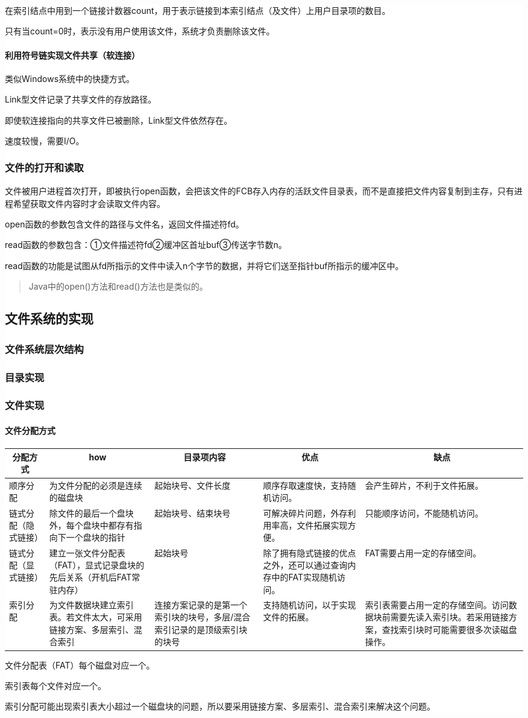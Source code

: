在索引结点中用到一个链接计数器count，用于表示链接到本索引结点（及文件）上用户目录项的数目。

只有当count=0时，表示没有用户使用该文件，系统才负责删除该文件。

#### 利用符号链实现文件共享（软连接）

类似Windows系统中的快捷方式。

Link型文件记录了共享文件的存放路径。

即使软连接指向的共享文件已被删除，Link型文件依然存在。

速度较慢，需要I/O。



### 文件的打开和读取

文件被用户进程首次打开，即被执行open函数，会把该文件的FCB存入内存的活跃文件目录表，而不是直接把文件内容复制到主存，只有进程希望获取文件内容时才会读取文件内容。

open函数的参数包含文件的路径与文件名，返回文件描述符fd。

read函数的参数包含：①文件描述符fd②缓冲区首址buf③传送字节数n。

read函数的功能是试图从fd所指示的文件中读入n个字节的数据，并将它们送至指针buf所指示的缓冲区中。

> Java中的open()方法和read()方法也是类似的。





## 文件系统的实现

### 文件系统层次结构

### 目录实现

### 文件实现

#### 文件分配方式

| 分配方式             | how                                                          | 目录项内容                                                   | 优点                                                         | 缺点                                                         |
| -------------------- | ------------------------------------------------------------ | ------------------------------------------------------------ | ------------------------------------------------------------ | ------------------------------------------------------------ |
| 顺序分配             | 为文件分配的必须是连续的磁盘块                               | 起始块号、文件长度                                           | 顺序存取速度快，支持随机访问。                               | 会产生碎片，不利于文件拓展。                                 |
| 链式分配（隐式链接） | 除文件的最后一个盘块外，每个盘块中都存有指向下一个盘块的指针 | 起始块号、结束块号                                           | 可解决碎片问题，外存利用率高，文件拓展实现方便。             | 只能顺序访问，不能随机访问。                                 |
| 链式分配（显式链接） | 建立一张文件分配表（FAT），显式记录盘块的先后关系（开机后FAT常驻内存） | 起始块号                                                     | 除了拥有隐式链接的优点之外，还可以通过查询内存中的FAT实现随机访问。 | FAT需要占用一定的存储空间。                                  |
| 索引分配             | 为文件数据块建立索引表。若文件太大，可采用链接方案、多层索引、混合索引 | 连接方案记录的是第一个索引块的块号，多层/混合索引记录的是顶级索引块的块号 | 支持随机访问，以于实现文件的拓展。                           | 索引表需要占用一定的存储空间。访问数据块前需要先读入索引块。若采用链接方案，查找索引块时可能需要很多次读磁盘操作。 |

文件分配表（FAT）每个磁盘对应一个。

索引表每个文件对应一个。



索引分配可能出现索引表大小超过一个磁盘块的问题，所以要采用链接方案、多层索引、混合索引来解决这个问题。
